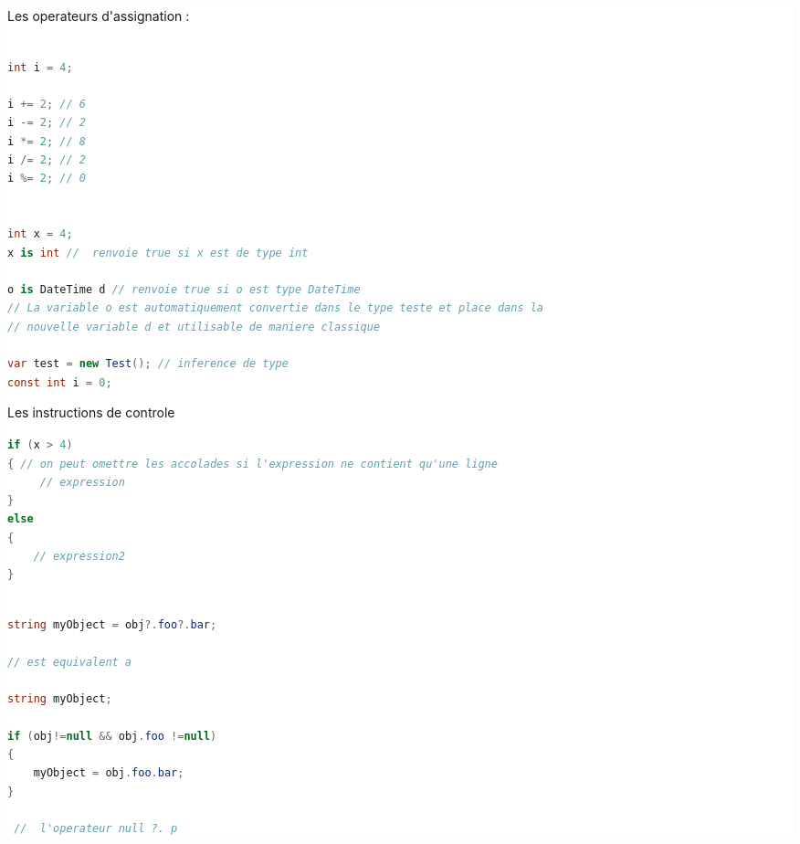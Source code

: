 Les operateurs d'assignation : 

``` C#

int i = 4; 

i += 2; // 6
i -= 2; // 2
i *= 2; // 8
i /= 2; // 2
i %= 2; // 0


int x = 4;
x is int //  renvoie true si x est de type int 

o is DateTime d // renvoie true si o est type DateTime
// La variable o est automatiquement convertie dans le type teste et place dans la 
// nouvelle variable d et utilisable de maniere classique 

var test = new Test(); // inference de type 
const int i = 0;

```


Les instructions de controle

``` C# 
if (x > 4)
{ // on peut omettre les accolades si l'expression ne contient qu'une ligne
	 // expression
} 
else 
{
	// expression2
}
```

``` C#

string myObject = obj?.foo?.bar;

// est equivalent a 

string myObject;

if (obj!=null && obj.foo !=null)
{
	myObject = obj.foo.bar;
}

 //  l'operateur null ?. p

```
